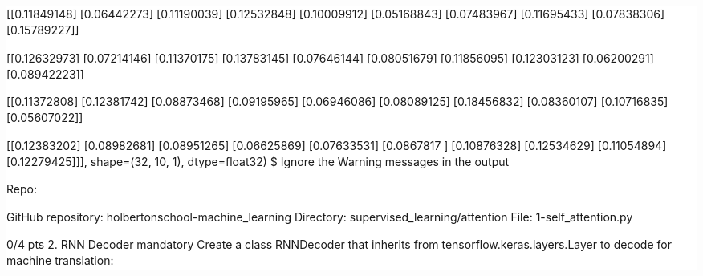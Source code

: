  [[0.11849148]
  [0.06442273]
  [0.11190039]
  [0.12532848]
  [0.10009912]
  [0.05168843]
  [0.07483967]
  [0.11695433]
  [0.07838306]
  [0.15789227]]

 [[0.12632973]
  [0.07214146]
  [0.11370175]
  [0.13783145]
  [0.07646144]
  [0.08051679]
  [0.11856095]
  [0.12303123]
  [0.06200291]
  [0.08942223]]

 [[0.11372808]
  [0.12381742]
  [0.08873468]
  [0.09195965]
  [0.06946086]
  [0.08089125]
  [0.18456832]
  [0.08360107]
  [0.10716835]
  [0.05607022]]

 [[0.12383202]
  [0.08982681]
  [0.08951265]
  [0.06625869]
  [0.07633531]
  [0.0867817 ]
  [0.10876328]
  [0.12534629]
  [0.11054894]
  [0.12279425]]], shape=(32, 10, 1), dtype=float32)
$
Ignore the Warning messages in the output

Repo:

GitHub repository: holbertonschool-machine_learning
Directory: supervised_learning/attention
File: 1-self_attention.py
 
0/4 pts
2. RNN Decoder
mandatory
Create a class RNNDecoder that inherits from tensorflow.keras.layers.Layer to decode for machine translation:
